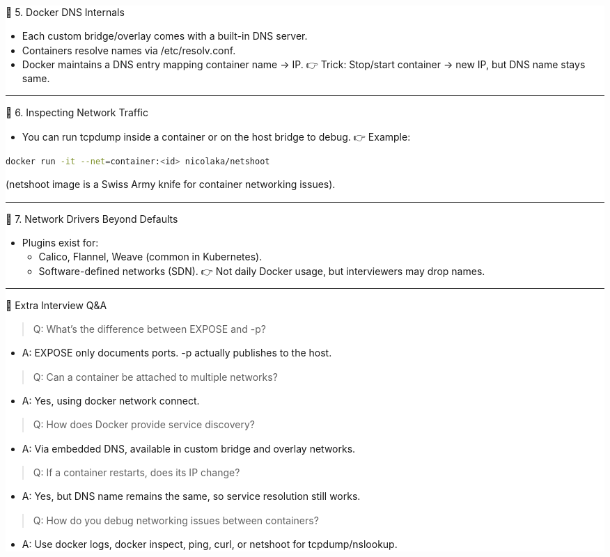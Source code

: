 
🔹 5. Docker DNS Internals
- Each custom bridge/overlay comes with a built-in DNS server.
- Containers resolve names via /etc/resolv.conf.
- Docker maintains a DNS entry mapping container name → IP.
👉 Trick: Stop/start container → new IP, but DNS name stays same.

---

🔹 6. Inspecting Network Traffic
- You can run tcpdump inside a container or on the host bridge to debug.
👉 Example:
```bash
docker run -it --net=container:<id> nicolaka/netshoot
```
(netshoot image is a Swiss Army knife for container networking issues).

---

🔹 7. Network Drivers Beyond Defaults
- Plugins exist for:
  - Calico, Flannel, Weave (common in Kubernetes).
  - Software-defined networks (SDN).
👉 Not daily Docker usage, but interviewers may drop names.

---

🧠 Extra Interview Q&A

> Q: What’s the difference between EXPOSE and -p?
- A: EXPOSE only documents ports. -p actually publishes to the host.

> Q: Can a container be attached to multiple networks?
- A: Yes, using docker network connect.

> Q: How does Docker provide service discovery?
- A: Via embedded DNS, available in custom bridge and overlay networks.

> Q: If a container restarts, does its IP change?
- A: Yes, but DNS name remains the same, so service resolution still works.

> Q: How do you debug networking issues between containers?
- A: Use docker logs, docker inspect, ping, curl, or netshoot for tcpdump/nslookup.


